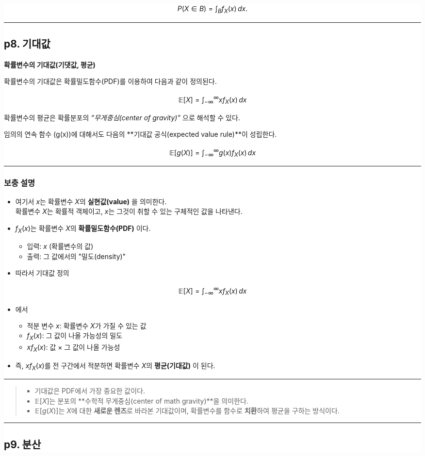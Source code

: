 $$
P(X \in B) = \int_B f_X(x)\, dx.
$$

---

## p8. 기대값

**확률변수의 기대값(기댓값, 평균)**  

확률변수의 기대값은 확률밀도함수(PDF)를 이용하여 다음과 같이 정의된다.  

$$
\mathbb{E}[X] = \int_{-\infty}^{\infty} x f_X(x)\, dx
$$

확률변수의 평균은 확률분포의 *“무게중심(center of gravity)”* 으로 해석할 수 있다.  

임의의 연속 함수 \(g(x)\)에 대해서도 다음의 **기대값 공식(expected value rule)**이 성립한다.  

$$
\mathbb{E}[g(X)] = \int_{-\infty}^{\infty} g(x) f_X(x)\, dx
$$

---

### 보충 설명

- 여기서 $x$는 확률변수 $X$의 **실현값(value)** 을 의미한다.  
  확률변수 $X$는 확률적 객체이고, $x$는 그것이 취할 수 있는 구체적인 값을 나타낸다.  

- $f_X(x)$는 확률변수 $X$의 **확률밀도함수(PDF)** 이다.  
  - 입력: $x$ (확률변수의 값)  
  - 출력: 그 값에서의 "밀도(density)"  

- 따라서 기대값 정의  

$$
\mathbb{E}[X] = \int_{-\infty}^{\infty} x f_X(x)\, dx
$$  

- 에서  

  - 적분 변수 $x$: 확률변수 $X$가 가질 수 있는 값  
  - $f_X(x)$: 그 값이 나올 가능성의 밀도  
  - $x f_X(x)$: 값 × 그 값이 나올 가능성  

- 즉, $x f_X(x)$를 전 구간에서 적분하면 확률변수 $X$의 **평균(기대값)** 이 된다.  

---

>- 기대값은 PDF에서 가장 중요한 값이다.  
>- $\mathbb{E}[X]$는 분포의 **수학적 무게중심(center of math gravity)**을 의미한다.  
>- $\mathbb{E}[g(X)]$는 $X$에 대한 **새로운 렌즈**로 바라본 기대값이며, 확률변수를 함수로 **치환**하여 평균을 구하는 방식이다.  

---

## p9. 분산
  